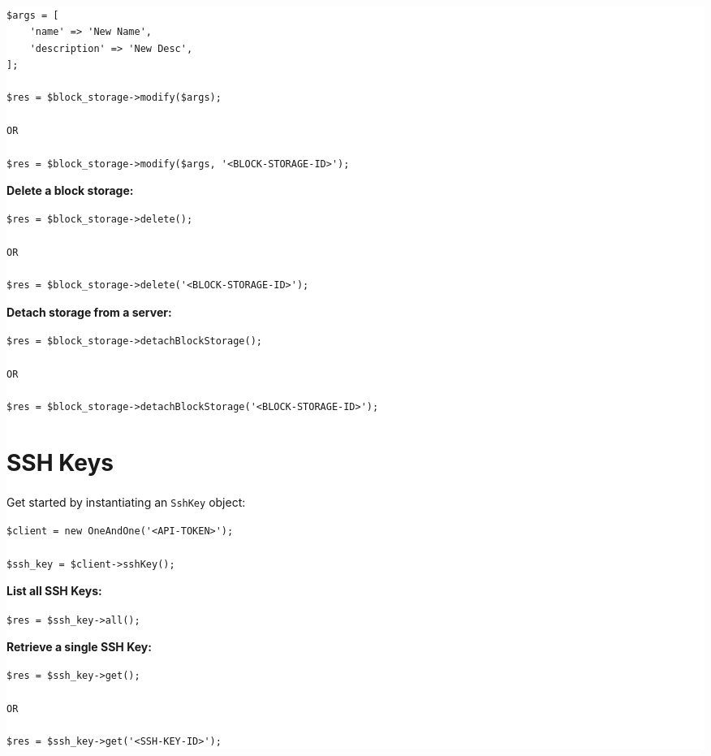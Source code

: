 ```
$args = [
    'name' => 'New Name',
    'description' => 'New Desc',
];

$res = $block_storage->modify($args);

OR

$res = $block_storage->modify($args, '<BLOCK-STORAGE-ID>');
```


**Delete a block storage:**

```
$res = $block_storage->delete();

OR

$res = $block_storage->delete('<BLOCK-STORAGE-ID>');
```


**Detach storage from a server:**

```
$res = $block_storage->detachBlockStorage();

OR

$res = $block_storage->detachBlockStorage('<BLOCK-STORAGE-ID>');
```



# <a name="ssh-keys"></a>SSH Keys

Get started by instantiating an `SshKey` object:

```
$client = new OneAndOne('<API-TOKEN>');

$ssh_key = $client->sshKey();
```



**List all SSH Keys:**

```
$res = $ssh_key->all();
```


**Retrieve a single SSH Key:**

```
$res = $ssh_key->get();

OR

$res = $ssh_key->get('<SSH-KEY-ID>');
```
